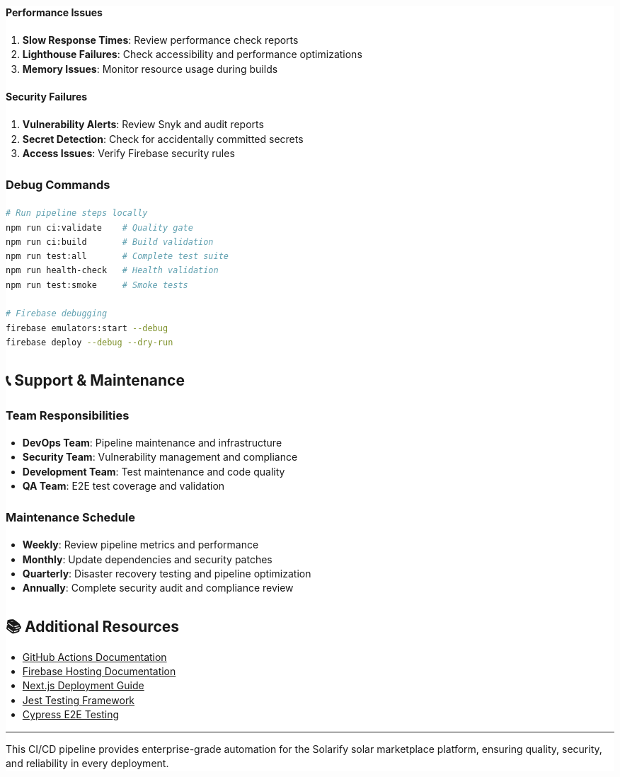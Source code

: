 #### Performance Issues
1. **Slow Response Times**: Review performance check reports
2. **Lighthouse Failures**: Check accessibility and performance optimizations
3. **Memory Issues**: Monitor resource usage during builds

#### Security Failures
1. **Vulnerability Alerts**: Review Snyk and audit reports
2. **Secret Detection**: Check for accidentally committed secrets
3. **Access Issues**: Verify Firebase security rules

### Debug Commands
```bash
# Run pipeline steps locally
npm run ci:validate    # Quality gate
npm run ci:build       # Build validation
npm run test:all       # Complete test suite
npm run health-check   # Health validation
npm run test:smoke     # Smoke tests

# Firebase debugging
firebase emulators:start --debug
firebase deploy --debug --dry-run
```

## 📞 **Support & Maintenance**

### Team Responsibilities
- **DevOps Team**: Pipeline maintenance and infrastructure
- **Security Team**: Vulnerability management and compliance
- **Development Team**: Test maintenance and code quality
- **QA Team**: E2E test coverage and validation

### Maintenance Schedule
- **Weekly**: Review pipeline metrics and performance
- **Monthly**: Update dependencies and security patches
- **Quarterly**: Disaster recovery testing and pipeline optimization
- **Annually**: Complete security audit and compliance review

## 📚 **Additional Resources**

- [GitHub Actions Documentation](https://docs.github.com/en/actions)
- [Firebase Hosting Documentation](https://firebase.google.com/docs/hosting)
- [Next.js Deployment Guide](https://nextjs.org/docs/deployment)
- [Jest Testing Framework](https://jestjs.io/docs/getting-started)
- [Cypress E2E Testing](https://docs.cypress.io/)

---

This CI/CD pipeline provides enterprise-grade automation for the Solarify solar marketplace platform, ensuring quality, security, and reliability in every deployment.